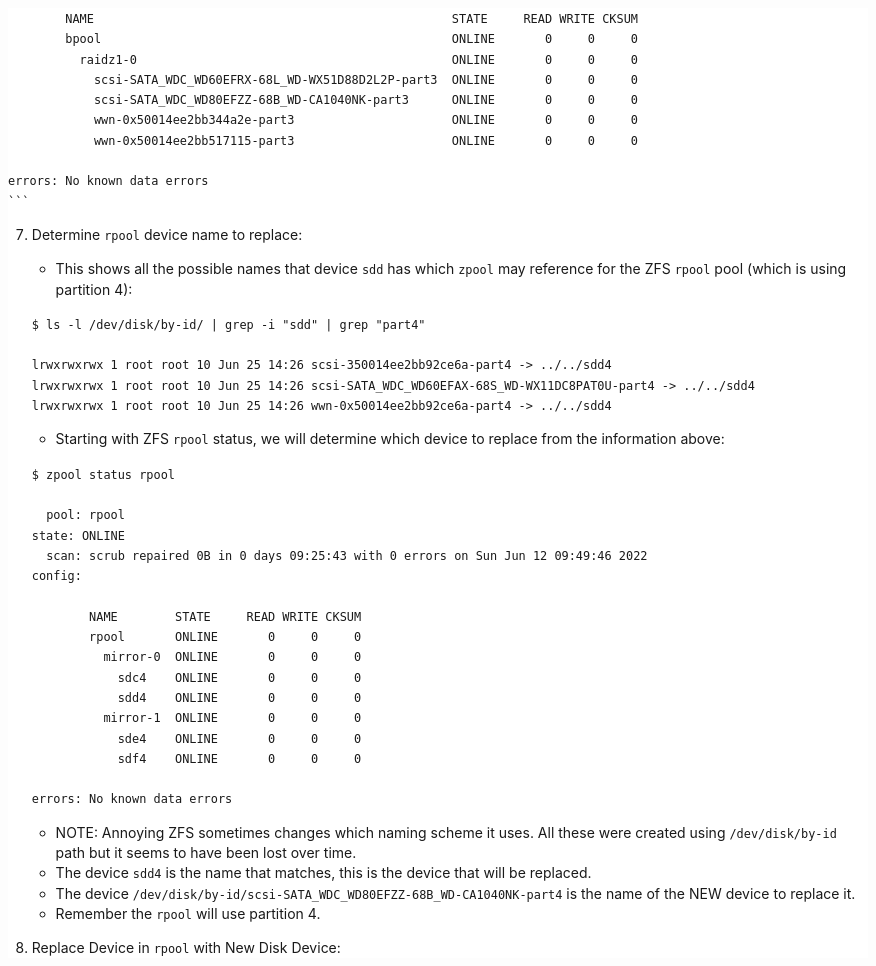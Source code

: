             NAME                                                  STATE     READ WRITE CKSUM
            bpool                                                 ONLINE       0     0     0
              raidz1-0                                            ONLINE       0     0     0
                scsi-SATA_WDC_WD60EFRX-68L_WD-WX51D88D2L2P-part3  ONLINE       0     0     0
                scsi-SATA_WDC_WD80EFZZ-68B_WD-CA1040NK-part3      ONLINE       0     0     0
                wwn-0x50014ee2bb344a2e-part3                      ONLINE       0     0     0
                wwn-0x50014ee2bb517115-part3                      ONLINE       0     0     0

    errors: No known data errors
    ```

7. Determine `rpool` device name to replace:

    * This shows all the possible names that device `sdd` has which `zpool` may reference for the ZFS `rpool` pool (which is using partition 4):

    ```shell
    $ ls -l /dev/disk/by-id/ | grep -i "sdd" | grep "part4"

    lrwxrwxrwx 1 root root 10 Jun 25 14:26 scsi-350014ee2bb92ce6a-part4 -> ../../sdd4
    lrwxrwxrwx 1 root root 10 Jun 25 14:26 scsi-SATA_WDC_WD60EFAX-68S_WD-WX11DC8PAT0U-part4 -> ../../sdd4
    lrwxrwxrwx 1 root root 10 Jun 25 14:26 wwn-0x50014ee2bb92ce6a-part4 -> ../../sdd4
    ```

    * Starting with ZFS `rpool` status, we will determine which device to replace from the information above:

    ```shell
    $ zpool status rpool

      pool: rpool
    state: ONLINE
      scan: scrub repaired 0B in 0 days 09:25:43 with 0 errors on Sun Jun 12 09:49:46 2022
    config:

            NAME        STATE     READ WRITE CKSUM
            rpool       ONLINE       0     0     0
              mirror-0  ONLINE       0     0     0
                sdc4    ONLINE       0     0     0
                sdd4    ONLINE       0     0     0
              mirror-1  ONLINE       0     0     0
                sde4    ONLINE       0     0     0
                sdf4    ONLINE       0     0     0

    errors: No known data errors
    ```

    * NOTE: Annoying ZFS sometimes changes which naming scheme it uses.  All these were created using `/dev/disk/by-id` path but it seems to have been lost over time.
    * The device `sdd4` is the name that matches, this is the device that will be replaced.
    * The device `/dev/disk/by-id/scsi-SATA_WDC_WD80EFZZ-68B_WD-CA1040NK-part4` is the name of the NEW device to replace it.
    * Remember the `rpool` will use partition 4.

8. Replace Device in `rpool` with New Disk Device:
